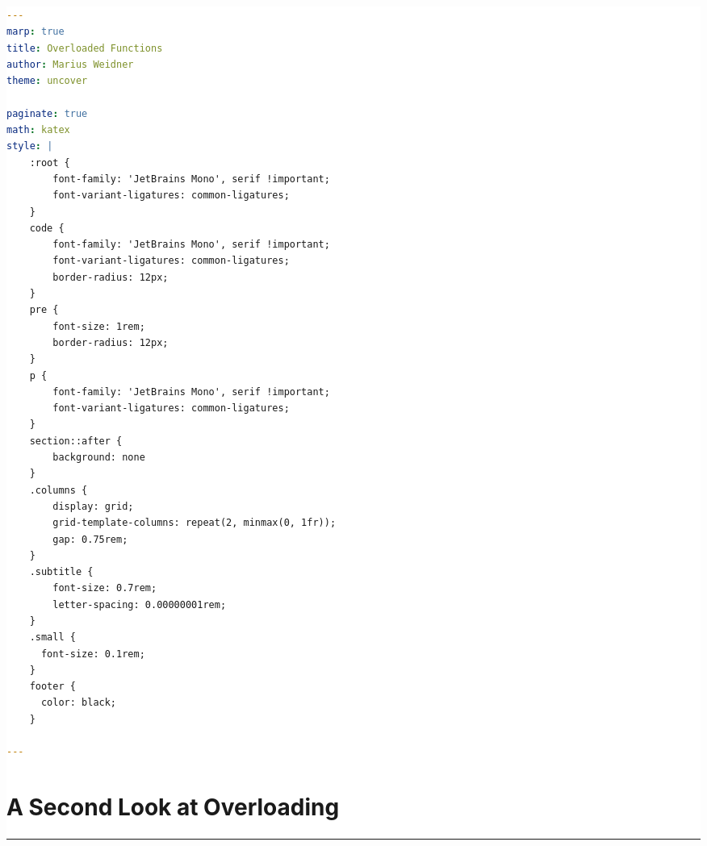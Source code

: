 ```yaml
---
marp: true
title: Overloaded Functions
author: Marius Weidner
theme: uncover

paginate: true
math: katex
style: |
    :root {
        font-family: 'JetBrains Mono', serif !important;
        font-variant-ligatures: common-ligatures;
    }
    code {
        font-family: 'JetBrains Mono', serif !important;
        font-variant-ligatures: common-ligatures;
        border-radius: 12px;
    }
    pre {
        font-size: 1rem;
        border-radius: 12px;
    }
    p {
        font-family: 'JetBrains Mono', serif !important;
        font-variant-ligatures: common-ligatures;
    }
    section::after {
        background: none
    }
    .columns {
        display: grid;
        grid-template-columns: repeat(2, minmax(0, 1fr));
        gap: 0.75rem;
    }
    .subtitle {
        font-size: 0.7rem;
        letter-spacing: 0.00000001rem;
    }
    .small {
      font-size: 0.1rem;
    }
    footer {
      color: black;
    }
    
---
```





# A Second Look at Overloading

---